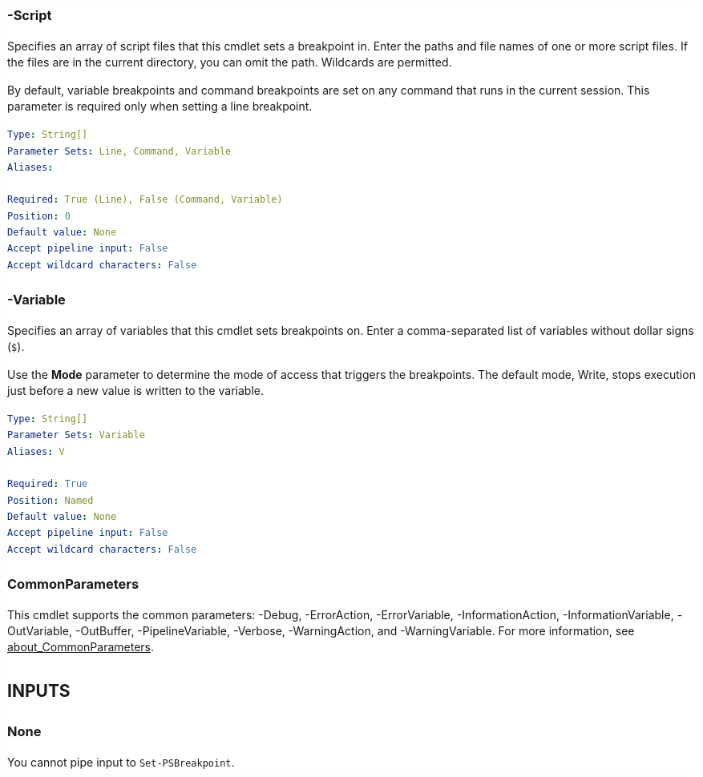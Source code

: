 ### -Script

Specifies an array of script files that this cmdlet sets a breakpoint in. Enter the paths and file
names of one or more script files. If the files are in the current directory, you can omit the path.
Wildcards are permitted.

By default, variable breakpoints and command breakpoints are set on any command that runs in the
current session. This parameter is required only when setting a line breakpoint.

```yaml
Type: String[]
Parameter Sets: Line, Command, Variable
Aliases:

Required: True (Line), False (Command, Variable)
Position: 0
Default value: None
Accept pipeline input: False
Accept wildcard characters: False
```

### -Variable

Specifies an array of variables that this cmdlet sets breakpoints on. Enter a comma-separated list
of variables without dollar signs (`$`).

Use the **Mode** parameter to determine the mode of access that triggers the breakpoints. The
default mode, Write, stops execution just before a new value is written to the variable.

```yaml
Type: String[]
Parameter Sets: Variable
Aliases: V

Required: True
Position: Named
Default value: None
Accept pipeline input: False
Accept wildcard characters: False
```

### CommonParameters

This cmdlet supports the common parameters: -Debug, -ErrorAction, -ErrorVariable,
-InformationAction, -InformationVariable, -OutVariable, -OutBuffer, -PipelineVariable, -Verbose,
-WarningAction, and -WarningVariable. For more information, see [about_CommonParameters](https://go.microsoft.com/fwlink/?LinkID=113216).

## INPUTS

### None
You cannot pipe input to `Set-PSBreakpoint`.
